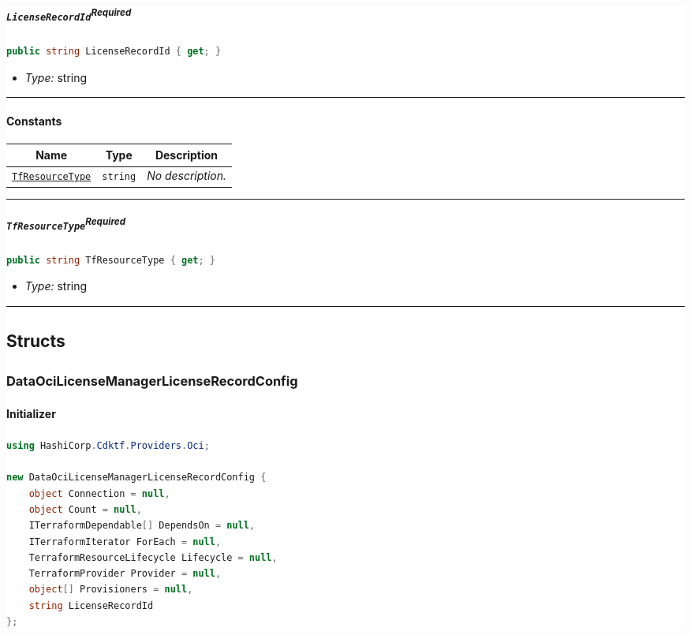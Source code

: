 ##### `LicenseRecordId`<sup>Required</sup> <a name="LicenseRecordId" id="rhizo-co-terraform-provider-oci.dataOciLicenseManagerLicenseRecord.DataOciLicenseManagerLicenseRecord.property.licenseRecordId"></a>

```csharp
public string LicenseRecordId { get; }
```

- *Type:* string

---

#### Constants <a name="Constants" id="Constants"></a>

| **Name** | **Type** | **Description** |
| --- | --- | --- |
| <code><a href="#rhizo-co-terraform-provider-oci.dataOciLicenseManagerLicenseRecord.DataOciLicenseManagerLicenseRecord.property.tfResourceType">TfResourceType</a></code> | <code>string</code> | *No description.* |

---

##### `TfResourceType`<sup>Required</sup> <a name="TfResourceType" id="rhizo-co-terraform-provider-oci.dataOciLicenseManagerLicenseRecord.DataOciLicenseManagerLicenseRecord.property.tfResourceType"></a>

```csharp
public string TfResourceType { get; }
```

- *Type:* string

---

## Structs <a name="Structs" id="Structs"></a>

### DataOciLicenseManagerLicenseRecordConfig <a name="DataOciLicenseManagerLicenseRecordConfig" id="rhizo-co-terraform-provider-oci.dataOciLicenseManagerLicenseRecord.DataOciLicenseManagerLicenseRecordConfig"></a>

#### Initializer <a name="Initializer" id="rhizo-co-terraform-provider-oci.dataOciLicenseManagerLicenseRecord.DataOciLicenseManagerLicenseRecordConfig.Initializer"></a>

```csharp
using HashiCorp.Cdktf.Providers.Oci;

new DataOciLicenseManagerLicenseRecordConfig {
    object Connection = null,
    object Count = null,
    ITerraformDependable[] DependsOn = null,
    ITerraformIterator ForEach = null,
    TerraformResourceLifecycle Lifecycle = null,
    TerraformProvider Provider = null,
    object[] Provisioners = null,
    string LicenseRecordId
};
```
